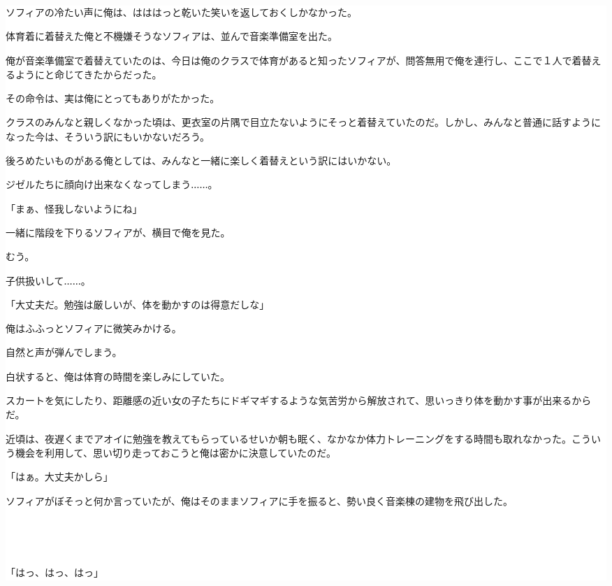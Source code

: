   ソフィアの冷たい声に俺は、はははっと乾いた笑いを返しておくしかなかった。
 </p>
 <p id="L18">
  体育着に着替えた俺と不機嫌そうなソフィアは、並んで音楽準備室を出た。
 </p>
 <p id="L19">
  俺が音楽準備室で着替えていたのは、今日は俺のクラスで体育があると知ったソフィアが、問答無用で俺を連行し、ここで１人で着替えるようにと命じてきたからだった。
 </p>
 <p id="L20">
  その命令は、実は俺にとってもありがたかった。
 </p>
 <p id="L21">
  クラスのみんなと親しくなかった頃は、更衣室の片隅で目立たないようにそっと着替えていたのだ。しかし、みんなと普通に話すようになった今は、そういう訳にもいかないだろう。
 </p>
 <p id="L22">
  後ろめたいものがある俺としては、みんなと一緒に楽しく着替えという訳にはいかない。
 </p>
 <p id="L23">
  ジゼルたちに顔向け出来なくなってしまう……。
 </p>
 <p id="L24">
  「まぁ、怪我しないようにね」
 </p>
 <p id="L25">
  一緒に階段を下りるソフィアが、横目で俺を見た。
 </p>
 <p id="L26">
  むう。
 </p>
 <p id="L27">
  子供扱いして……。
 </p>
 <p id="L28">
  「大丈夫だ。勉強は厳しいが、体を動かすのは得意だしな」
 </p>
 <p id="L29">
  俺はふふっとソフィアに微笑みかける。
 </p>
 <p id="L30">
  自然と声が弾んでしまう。
 </p>
 <p id="L31">
  白状すると、俺は体育の時間を楽しみにしていた。
 </p>
 <p id="L32">
  スカートを気にしたり、距離感の近い女の子たちにドギマギするような気苦労から解放されて、思いっきり体を動かす事が出来るからだ。
 </p>
 <p id="L33">
  近頃は、夜遅くまでアオイに勉強を教えてもらっているせいか朝も眠く、なかなか体力トレーニングをする時間も取れなかった。こういう機会を利用して、思い切り走っておこうと俺は密かに決意していたのだ。
 </p>
 <p id="L34">
  「はぁ。大丈夫かしら」
 </p>
 <p id="L35">
  ソフィアがぼそっと何か言っていたが、俺はそのままソフィアに手を振ると、勢い良く音楽棟の建物を飛び出した。
 </p>
 <p id="L36">
  <br/>
 </p>
 <p id="L37">
  <br/>
 </p>
 <p id="L38">
  「はっ、はっ、はっ」